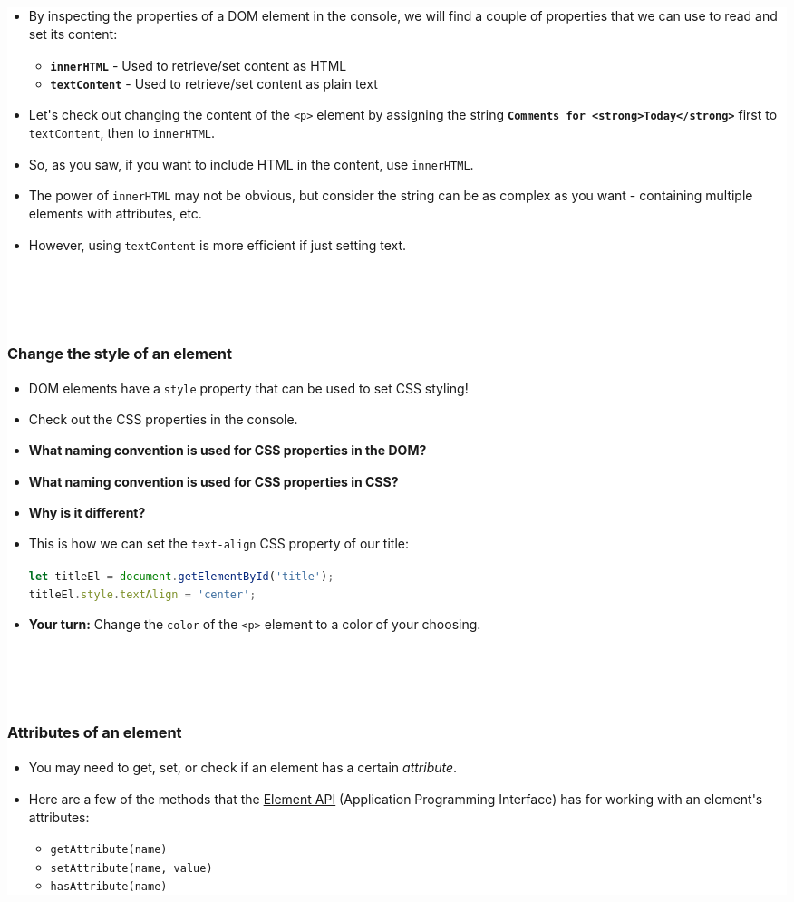 - By inspecting the properties of a DOM element in the console, we will find a couple of properties that we can use to read and set its content:
	- **`innerHTML`** - Used to retrieve/set content as HTML
	- **`textContent`** - Used to retrieve/set content as plain text
  

- Let's check out changing the content of the `<p>` element by assigning the string **`Comments for <strong>Today</strong>`** first to `textContent`, then to `innerHTML`.

- So, as you saw, if you want to include HTML in the content, use `innerHTML`.

- The power of `innerHTML` may not be obvious, but consider the string can be as complex as you want - containing multiple elements with attributes, etc.

- However, using `textContent` is more efficient if just setting text.


<br>  
<br>  
<br>  




### Change the style of an element
  

- DOM elements have a `style` property that can be used to set CSS styling!

- Check out the CSS properties in the console.

- **What naming convention is used for CSS properties in the DOM?**

- **What naming convention is used for CSS properties in CSS?**

- **Why is it different?**  

- This is how we can set the `text-align` CSS property of our title:

	```js
	let titleEl = document.getElementById('title');
	titleEl.style.textAlign = 'center';
	```

- **Your turn:** Change the `color` of the `<p>` element to a color of your choosing.

<br>  
<br>  
<br>  




### Attributes of an element
  

- You may need to get, set, or check if an element has a certain _attribute_.

- Here are a few of the methods that the [Element API](https://developer.mozilla.org/en-US/docs/Web/API/element) (Application Programming Interface) has for working with an element's attributes:
	- `getAttribute(name)`
	- `setAttribute(name, value)`
	- `hasAttribute(name)`
